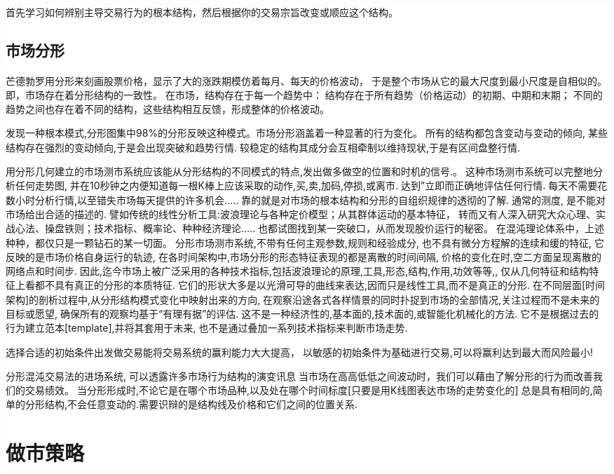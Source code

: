 首先学习如何辨别主导交易行为的根本结构，然后根据你的交易宗旨改变或顺应这个结构。

## 市场分形

芒德勃罗用分形来刻画股票价格，显示了大的涨跌期模仿着每月、每天的价格波动，
于是整个市场从它的最大尺度到最小尺度是自相似的。
即，市场存在着分形结构的一致性。
在市场，结构存在于每一个趋势中：
结构存在于所有趋势（价格运动）的初期、中期和末期；
不同的趋势之间也存在着不同的结构，这些结构相互反馈，形成整体的价格波动。

发现一种根本模式,分形图集中98%的分形反映这种模式。市场分形涵盖着一种显著的行为变化。
所有的结构都包含变动与变动的倾向,
某些结构存在强烈的变动倾向,于是会出现突破和趋势行情.
较稳定的结构其成分会互相牵制以维持现状,于是有区间盘整行情.

用分形几何建立的市场测市系统应该能从分形结构的不同模式的特点,发出做多做空的位置和时机的信号.。
这种市场测市系统可以完整地分析任何走势图,
并在10秒钟之内便知道每一根K棒上应该采取的动作,买,卖,加码,停损,或离市.
达到”立即而正确地评估任何行情.
每天不需要花数小时分析行情,以至错失市场每天提供的许多机会…..
靠的就是对市场的根本结构和分形的自组织规律的透彻的了解.
通常的测度,
是不能对市场给出合适的描述的.
譬如传统的线性分析工具:波浪理论与各种定价模型；从其群体运动的基本特征，
转而又有人深入研究大众心理、实战心法、操盘铁则；技术指标、概率论、种种经济理论…..
也都试图找到某一突破口，从而发现股价运行的秘密。
在混沌理论体系中，上述种种，都仅只是一颗钻石的某一切面。
分形市场测市系统,不带有任何主观参数,规则和经验成分,
也不具有微分方程解的连续和缓的特征,
它反映的是市场价格自身运行的轨迹,
在各时间架构中,市场分形的形态特征表现的都是离散的时间间隔,
价格的变化在时,空二方面呈现离散的网络点和时间步.
因此,迄今市场上被广泛采用的各种技术指标,包括波浪理论的原理,工具,形态,结构,作用,功效等等,,
仅从几何特征和结构特征上看都不具有真正的分形的本质特征.
它们的形状大多是以光滑可导的曲线来表达,因而只是线性工具,而不是真正的分形.
在不同层面[时间架构]的剖析过程中,从分形结构模式变化中映射出来的方向,
在观察沿途各式各样情景的同时扑捉到市场的全部情况,关注过程而不是未来的目标或愿望,
确保所有的观察均基于“有理有据”的评估.
这不是一种经济性的,基本面的,技术面的,或智能化机械化的方法.
它不是根据过去的行为建立范本[template],并将其套用于未来,
也不是通过叠加一系列技术指标来判断市场走势.

选择合适的初始条件出发做交易能将交易系统的赢利能力大大提高，
以敏感的初始条件为基础进行交易,可以将赢利达到最大而风险最小!

分形混沌交易法的进场系统,
可以透露许多市场行为结构的演变讯息
当市场在高高低低之间波动时，我们可以藉由了解分形的行为而改善我们的交易绩效。
当分形形成时,不论它是在哪个市场品种,以及处在哪个时间标度[只要是用K线图表达市场的走势变化的]
总是具有相同的,简单的分形结构,不会任意变动的.需要识辩的是结构线及价格和它们之间的位置关系. 

# 做市策略 
